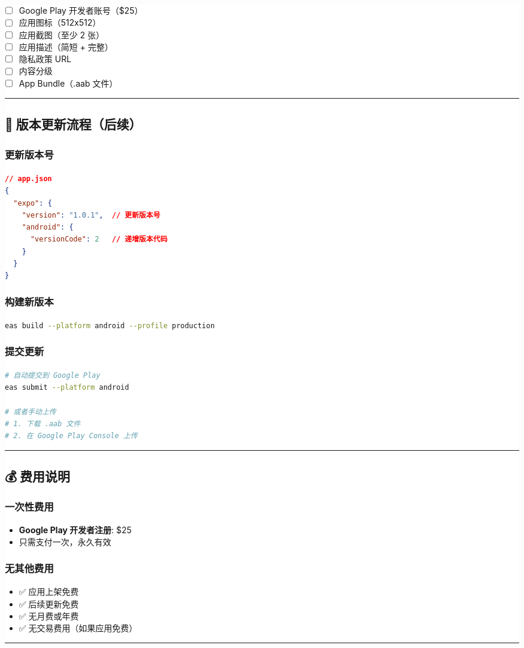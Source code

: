- [ ] Google Play 开发者账号（$25）
- [ ] 应用图标（512x512）
- [ ] 应用截图（至少 2 张）
- [ ] 应用描述（简短 + 完整）
- [ ] 隐私政策 URL
- [ ] 内容分级
- [ ] App Bundle（.aab 文件）

---

## 📝 版本更新流程（后续）

### 更新版本号
```json
// app.json
{
  "expo": {
    "version": "1.0.1",  // 更新版本号
    "android": {
      "versionCode": 2   // 递增版本代码
    }
  }
}
```

### 构建新版本
```bash
eas build --platform android --profile production
```

### 提交更新
```bash
# 自动提交到 Google Play
eas submit --platform android

# 或者手动上传
# 1. 下载 .aab 文件
# 2. 在 Google Play Console 上传
```

---

## 💰 费用说明

### 一次性费用
- **Google Play 开发者注册**: $25
- 只需支付一次，永久有效

### 无其他费用
- ✅ 应用上架免费
- ✅ 后续更新免费
- ✅ 无月费或年费
- ✅ 无交易费用（如果应用免费）

---